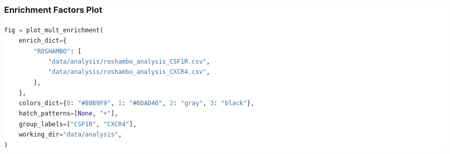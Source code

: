 ### Enrichment Factors Plot

```python
fig = plot_mult_enrichment(
    enrich_dict={
        "ROSHAMBO": [
            "data/analysis/roshambo_analysis_CSF1R.csv",
            "data/analysis/roshambo_analysis_CXCR4.csv",
        ],
    },
    colors_dict={0: "#80B9F9", 1: "#6DAD46", 2: "gray", 3: "black"},
    hatch_patterns=[None, "+"],
    group_labels=["CSF1R", "CXCR4"],
    working_dir="data/analysis",
)
```
